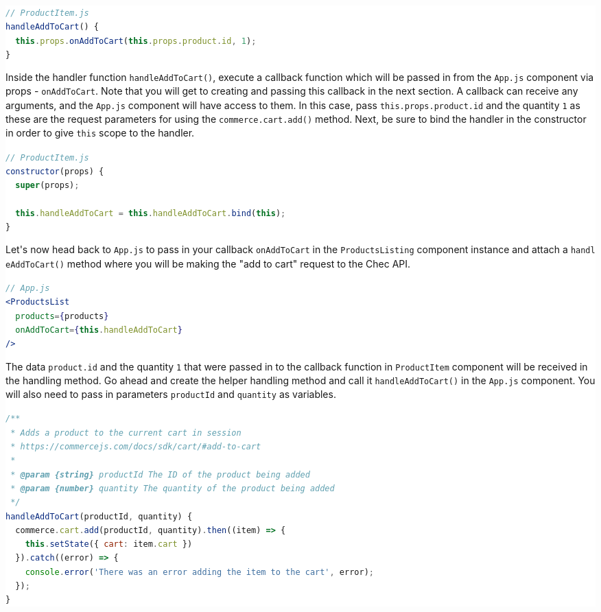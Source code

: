 ```jsx
// ProductItem.js
handleAddToCart() {
  this.props.onAddToCart(this.props.product.id, 1);
}
```

Inside the handler function `handleAddToCart()`, execute a callback function which will be passed in from the `App.js` component via props - `onAddToCart`. Note that you will get to creating and passing this callback in the next section. A callback can receive any arguments, and the `App.js` component will have access to them. In this case, pass `this.props.product.id` and the quantity `1` as these are the request parameters for using the `commerce.cart.add()` method. Next, be sure to bind the handler in the constructor in order to give `this` scope to the handler.

```jsx
// ProductItem.js
constructor(props) {
  super(props);

  this.handleAddToCart = this.handleAddToCart.bind(this);
}
```

Let's now head back to `App.js` to pass in your callback `onAddToCart` in the `ProductsListing` component instance and attach a `handleAddToCart()` method where you will be making the "add to cart" request to the Chec API.

```jsx
// App.js
<ProductsList
  products={products}
  onAddToCart={this.handleAddToCart}
/>
```

The data `product.id` and the quantity `1` that were passed in to the callback function in `ProductItem` component will be received in the handling method. Go ahead and create the helper handling method and call it `handleAddToCart()` in the `App.js` component. You will also need
to pass in parameters `productId` and `quantity` as variables.

```jsx
/**
 * Adds a product to the current cart in session
 * https://commercejs.com/docs/sdk/cart/#add-to-cart
 *
 * @param {string} productId The ID of the product being added
 * @param {number} quantity The quantity of the product being added
 */
handleAddToCart(productId, quantity) {
  commerce.cart.add(productId, quantity).then((item) => {
    this.setState({ cart: item.cart })
  }).catch((error) => {
    console.error('There was an error adding the item to the cart', error);
  });
}
```
